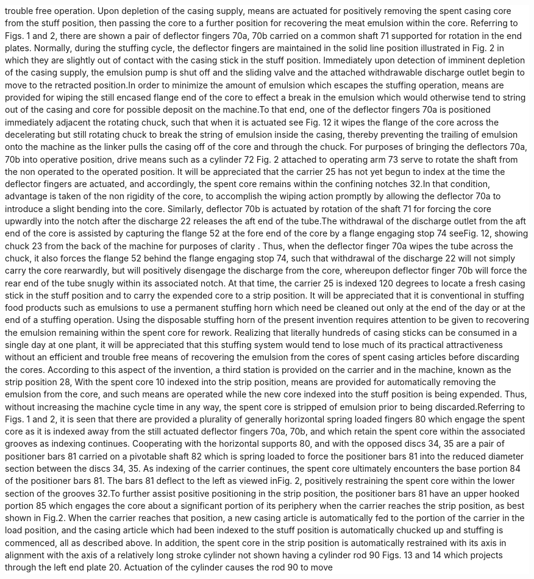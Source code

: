 trouble free operation. Upon depletion of the casing supply, means are actuated for positively removing the spent casing core from the stuff position, then passing the core to a further position for recovering the meat emulsion within the core. Referring to Figs. 1 and 2, there are shown a pair of deflector fingers 70a, 70b carried on a common shaft 71 supported for rotation in the end plates. Normally, during the stuffing cycle, the deflector fingers are maintained in the solid line position illustrated in Fig. 2 in which they are slightly out of contact with the casing stick in the stuff position. Immediately upon detection of imminent depletion of the casing supply, the emulsion pump is shut off and the sliding valve and the attached withdrawable discharge outlet begin to move to the retracted position.In order to minimize the amount of emulsion which escapes the stuffing operation, means are provided for wiping the still encased flange end of the core to effect a break in the emulsion which would otherwise tend to string out of the casing and core for possible deposit on the machine.To that end, one of the deflector fingers 70a is positioned immediately adjacent the rotating chuck, such that when it is actuated see Fig. 12 it wipes the flange of the core across the decelerating but still rotating chuck to break the string of emulsion inside the casing, thereby preventing the trailing of emulsion onto the machine as the linker pulls the casing off of the core and through the chuck. For purposes of bringing the deflectors 70a, 70b into operative position, drive means such as a cylinder 72 Fig. 2 attached to operating arm 73 serve to rotate the shaft from the non operated to the operated position. It will be appreciated that the carrier 25 has not yet begun to index at the time the deflector fingers are actuated, and accordingly, the spent core remains within the confining notches 32.In that condition, advantage is taken of the non rigidity of the core, to accomplish the wiping action promptly by allowing the deflector 70a to introduce a slight bending into the core. Similarly, deflector 70b is actuated by rotation of the shaft 71 for forcing the core upwardly into the notch after the discharge 22 releases the aft end of the tube.The withdrawal of the discharge outlet from the aft end of the core is assisted by capturing the flange 52 at the fore end of the core by a flange engaging stop 74 seeFig. 12, showing chuck 23 from the back of the machine for purposes of clarity . Thus, when the deflector finger 70a wipes the tube across the chuck, it also forces the flange 52 behind the flange engaging stop 74, such that withdrawal of the discharge 22 will not simply carry the core rearwardly, but will positively disengage the discharge from the core, whereupon deflector finger 70b will force the rear end of the tube snugly within its associated notch. At that time, the carrier 25 is indexed 120 degrees to locate a fresh casing stick in the stuff position and to carry the expended core to a strip position. It will be appreciated that it is conventional in stuffing food products such as emulsions to use a permanent stuffing horn which need be cleaned out only at the end of the day or at the end of a stuffing operation. Using the disposable stuffing horn of the present invention requires attention to be given to recovering the emulsion remaining within the spent core for rework. Realizing that literally hundreds of casing sticks can be consumed in a single day at one plant, it will be appreciated that this stuffing system would tend to lose much of its practical attractiveness without an efficient and trouble free means of recovering the emulsion from the cores of spent casing articles before discarding the cores. According to this aspect of the invention, a third station is provided on the carrier and in the machine, known as the strip position 28, With the spent core 10 indexed into the strip position, means are provided for automatically removing the emulsion from the core, and such means are operated while the new core indexed into the stuff position is being expended. Thus, without increasing the machine cycle time in any way, the spent core is stripped of emulsion prior to being discarded.Referring to Figs. 1 and 2, it is seen that there are provided a plurality of generally horizontal spring loaded fingers 80 which engage the spent core as it is indexed away from the still actuated deflector fingers 70a, 70b, and which retain the spent core within the associated grooves as indexing continues. Cooperating with the horizontal supports 80, and with the opposed discs 34, 35 are a pair of positioner bars 81 carried on a pivotable shaft 82 which is spring loaded to force the positioner bars 81 into the reduced diameter section between the discs 34, 35. As indexing of the carrier continues, the spent core ultimately encounters the base portion 84 of the positioner bars 81. The bars 81 deflect to the left as viewed inFig. 2, positively restraining the spent core within the lower section of the grooves 32.To further assist positive positioning in the strip position, the positioner bars 81 have an upper hooked portion 85 which engages the core about a significant portion of its periphery when the carrier reaches the strip position, as best shown in Fig.2. When the carrier reaches that position, a new casing article is automatically fed to the portion of the carrier in the load position, and the casing article which had been indexed to the stuff position is automatically chucked up and stuffing is commenced, all as described above. In addition, the spent core in the strip position is automatically restrained with its axis in alignment with the axis of a relatively long stroke cylinder not shown having a cylinder rod 90 Figs. 13 and 14 which projects through the left end plate 20. Actuation of the cylinder causes the rod 90 to move